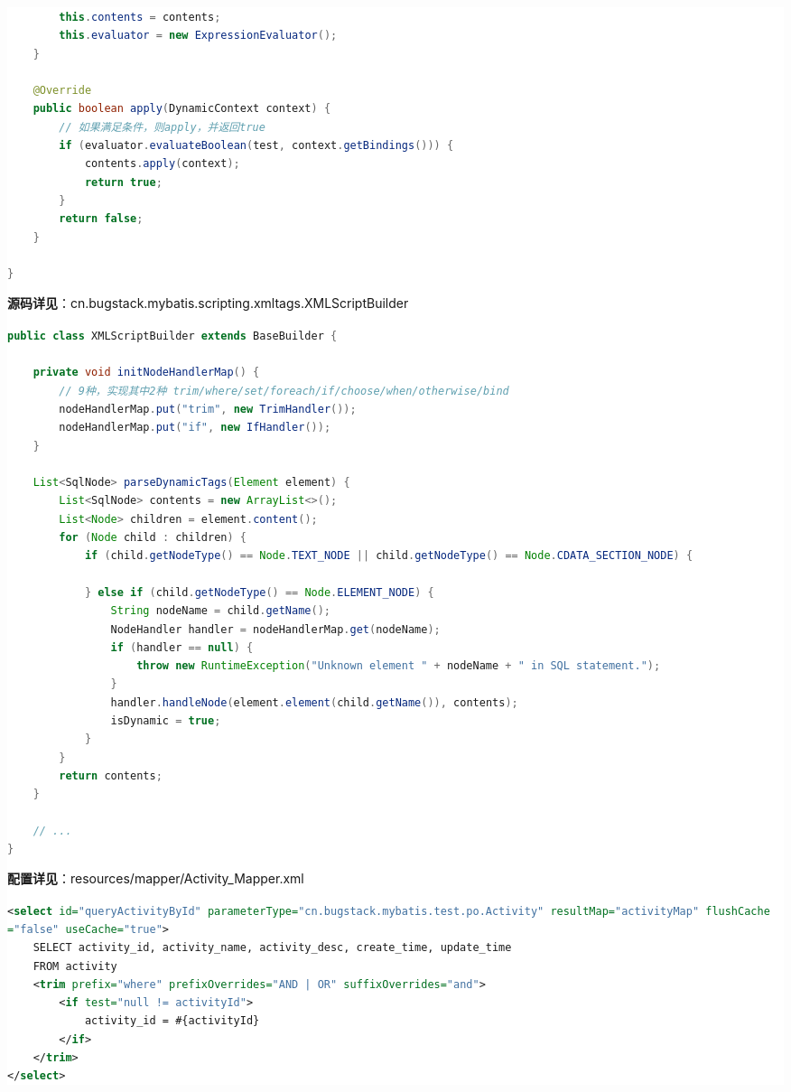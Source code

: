 ```java
        this.contents = contents;
        this.evaluator = new ExpressionEvaluator();
    }

    @Override
    public boolean apply(DynamicContext context) {
        // 如果满足条件，则apply，并返回true
        if (evaluator.evaluateBoolean(test, context.getBindings())) {
            contents.apply(context);
            return true;
        }
        return false;
    }

}
```
**源码详见**：cn.bugstack.mybatis.scripting.xmltags.XMLScriptBuilder
```java
public class XMLScriptBuilder extends BaseBuilder {
	
	private void initNodeHandlerMap() {
		// 9种，实现其中2种 trim/where/set/foreach/if/choose/when/otherwise/bind
		nodeHandlerMap.put("trim", new TrimHandler());
		nodeHandlerMap.put("if", new IfHandler());
	}
	
	List<SqlNode> parseDynamicTags(Element element) {
		List<SqlNode> contents = new ArrayList<>();
		List<Node> children = element.content();
		for (Node child : children) {
			if (child.getNodeType() == Node.TEXT_NODE || child.getNodeType() == Node.CDATA_SECTION_NODE) {
				
			} else if (child.getNodeType() == Node.ELEMENT_NODE) {
				String nodeName = child.getName();
				NodeHandler handler = nodeHandlerMap.get(nodeName);
				if (handler == null) {
					throw new RuntimeException("Unknown element " + nodeName + " in SQL statement.");
				}
				handler.handleNode(element.element(child.getName()), contents);
				isDynamic = true;
			}
		}
		return contents;
	}
	
	// ...
}
```
**配置详见**：resources/mapper/Activity_Mapper.xml
```xml
<select id="queryActivityById" parameterType="cn.bugstack.mybatis.test.po.Activity" resultMap="activityMap" flushCache="false" useCache="true">
	SELECT activity_id, activity_name, activity_desc, create_time, update_time
	FROM activity
	<trim prefix="where" prefixOverrides="AND | OR" suffixOverrides="and">
		<if test="null != activityId">
			activity_id = #{activityId}
		</if>
	</trim>
</select>
```